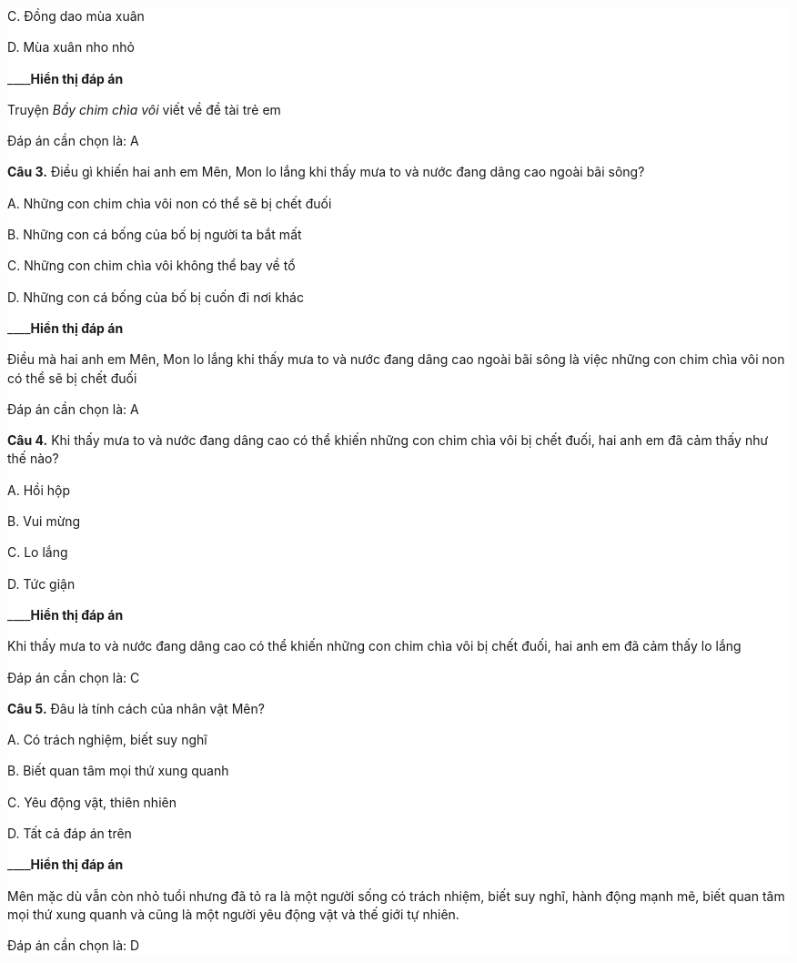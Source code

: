 C. Đồng dao mùa xuân

D. Mùa xuân nho nhỏ

____**Hiển thị đáp án**

Truyện  _Bầy chim chìa vôi_ viết về đề tài trẻ em

Đáp án cần chọn là: A

**Câu 3.** Điều gì khiến hai anh em Mên, Mon lo lắng khi thấy mưa to và nước đang dâng cao ngoài bãi sông?

A. Những con chim chìa vôi non có thể sẽ bị chết đuối

B. Những con cá bống của bố bị người ta bắt mất

C. Những con chim chìa vôi không thể bay về tổ

D. Những con cá bống của bố bị cuốn đi nơi khác

____**Hiển thị đáp án**

Điều mà hai anh em Mên, Mon lo lắng khi thấy mưa to và nước đang dâng cao ngoài bãi sông là việc những con chim chìa vôi non có thể sẽ bị chết đuối

Đáp án cần chọn là: A

**Câu 4.** Khi thấy mưa to và nước đang dâng cao có thể khiến những con chim chìa vôi bị chết đuối, hai anh em đã cảm thấy như thế nào?

A. Hồi hộp

B. Vui mừng

C. Lo lắng

D. Tức giận

____**Hiển thị đáp án**

Khi thấy mưa to và nước đang dâng cao có thể khiến những con chim chìa vôi bị chết đuối, hai anh em đã cảm thấy lo lắng

Đáp án cần chọn là: C

**Câu 5.** Đâu là tính cách của nhân vật Mên?

A. Có trách nghiệm, biết suy nghĩ

B. Biết quan tâm mọi thứ xung quanh

C. Yêu động vật, thiên nhiên

D. Tất cả đáp án trên

____**Hiển thị đáp án**

Mên mặc dù vẫn còn nhỏ tuổi nhưng đã tỏ ra là một người sống có trách nhiệm, biết suy nghĩ, hành động mạnh mẽ, biết quan tâm mọi thứ xung quanh và cũng là một người yêu động vật và thế giới tự nhiên.

Đáp án cần chọn là: D
